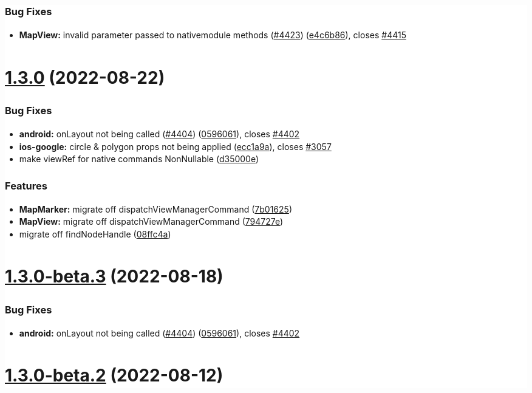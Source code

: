 
### Bug Fixes

* **MapView:** invalid parameter passed to nativemodule methods ([#4423](https://github.com/react-native-maps/react-native-maps/issues/4423)) ([e4c6b86](https://github.com/react-native-maps/react-native-maps/commit/e4c6b8691375fb120abcc39bd20f0bf6703f10f1)), closes [#4415](https://github.com/react-native-maps/react-native-maps/issues/4415)

# [1.3.0](https://github.com/react-native-maps/react-native-maps/compare/v1.2.0...v1.3.0) (2022-08-22)


### Bug Fixes

* **android:** onLayout not being called ([#4404](https://github.com/react-native-maps/react-native-maps/issues/4404)) ([0596061](https://github.com/react-native-maps/react-native-maps/commit/0596061fc0712b732f0530403d489429110cc9a8)), closes [#4402](https://github.com/react-native-maps/react-native-maps/issues/4402)
* **ios-google:** circle & polygon props not being applied ([ecc1a9a](https://github.com/react-native-maps/react-native-maps/commit/ecc1a9a33d9399eaf3c8a3bed7d68247c12fc8d9)), closes [#3057](https://github.com/react-native-maps/react-native-maps/issues/3057)
* make viewRef for native commands NonNullable ([d35000e](https://github.com/react-native-maps/react-native-maps/commit/d35000e92528082bd4f16499bdd8278a2587bb3c))


### Features

* **MapMarker:** migrate off dispatchViewManagerCommand ([7b01625](https://github.com/react-native-maps/react-native-maps/commit/7b0162553a7a57e902f38d2b473116e62e8789e5))
* **MapView:** migrate off dispatchViewManagerCommand ([794727e](https://github.com/react-native-maps/react-native-maps/commit/794727e59b53cf1a647098139ef0093ad30a74f9))
* migrate off findNodeHandle ([08ffc4a](https://github.com/react-native-maps/react-native-maps/commit/08ffc4ac398b38e0efe7c4d8da52e56f924f028d))

# [1.3.0-beta.3](https://github.com/react-native-maps/react-native-maps/compare/v1.3.0-beta.2...v1.3.0-beta.3) (2022-08-18)


### Bug Fixes

* **android:** onLayout not being called ([#4404](https://github.com/react-native-maps/react-native-maps/issues/4404)) ([0596061](https://github.com/react-native-maps/react-native-maps/commit/0596061fc0712b732f0530403d489429110cc9a8)), closes [#4402](https://github.com/react-native-maps/react-native-maps/issues/4402)

# [1.3.0-beta.2](https://github.com/react-native-maps/react-native-maps/compare/v1.3.0-beta.1...v1.3.0-beta.2) (2022-08-12)
